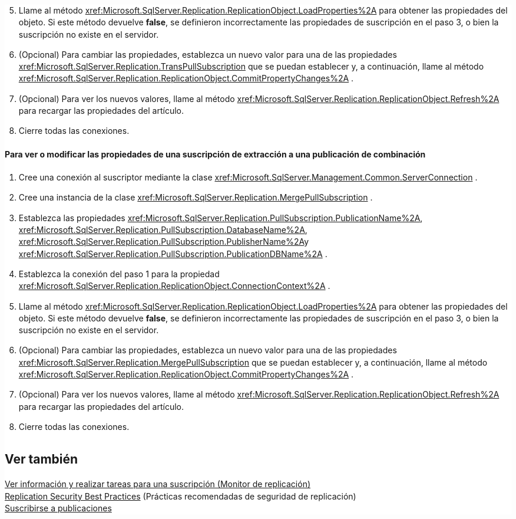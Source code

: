 5.  Llame al método <xref:Microsoft.SqlServer.Replication.ReplicationObject.LoadProperties%2A> para obtener las propiedades del objeto. Si este método devuelve **false**, se definieron incorrectamente las propiedades de suscripción en el paso 3, o bien la suscripción no existe en el servidor.  
  
6.  (Opcional) Para cambiar las propiedades, establezca un nuevo valor para una de las propiedades <xref:Microsoft.SqlServer.Replication.TransPullSubscription> que se puedan establecer y, a continuación, llame al método <xref:Microsoft.SqlServer.Replication.ReplicationObject.CommitPropertyChanges%2A> .  
  
7.  (Opcional) Para ver los nuevos valores, llame al método <xref:Microsoft.SqlServer.Replication.ReplicationObject.Refresh%2A> para recargar las propiedades del artículo.  
  
8.  Cierre todas las conexiones.  
  
#### <a name="to-view-or-modify-properties-of-a-pull-subscription-to-a-merge-publication"></a>Para ver o modificar las propiedades de una suscripción de extracción a una publicación de combinación  
  
1.  Cree una conexión al suscriptor mediante la clase <xref:Microsoft.SqlServer.Management.Common.ServerConnection> .  
  
2.  Cree una instancia de la clase <xref:Microsoft.SqlServer.Replication.MergePullSubscription> .  
  
3.  Establezca las propiedades <xref:Microsoft.SqlServer.Replication.PullSubscription.PublicationName%2A>, <xref:Microsoft.SqlServer.Replication.PullSubscription.DatabaseName%2A>, <xref:Microsoft.SqlServer.Replication.PullSubscription.PublisherName%2A>y <xref:Microsoft.SqlServer.Replication.PullSubscription.PublicationDBName%2A> .  
  
4.  Establezca la conexión del paso 1 para la propiedad <xref:Microsoft.SqlServer.Replication.ReplicationObject.ConnectionContext%2A> .  
  
5.  Llame al método <xref:Microsoft.SqlServer.Replication.ReplicationObject.LoadProperties%2A> para obtener las propiedades del objeto. Si este método devuelve **false**, se definieron incorrectamente las propiedades de suscripción en el paso 3, o bien la suscripción no existe en el servidor.  
  
6.  (Opcional) Para cambiar las propiedades, establezca un nuevo valor para una de las propiedades <xref:Microsoft.SqlServer.Replication.MergePullSubscription> que se puedan establecer y, a continuación, llame al método <xref:Microsoft.SqlServer.Replication.ReplicationObject.CommitPropertyChanges%2A> .  
  
7.  (Opcional) Para ver los nuevos valores, llame al método <xref:Microsoft.SqlServer.Replication.ReplicationObject.Refresh%2A> para recargar las propiedades del artículo.  
  
8.  Cierre todas las conexiones.  
  
## <a name="see-also"></a>Ver también  
 [Ver información y realizar tareas para una suscripción &#40;Monitor de replicación&#41;](../../relational-databases/replication/monitor/view-information-and-perform-tasks-for-a-subscription-replication-monitor.md)   
 [Replication Security Best Practices](../../relational-databases/replication/security/replication-security-best-practices.md)  (Prácticas recomendadas de seguridad de replicación)  
 [Suscribirse a publicaciones](../../relational-databases/replication/subscribe-to-publications.md)  
  
  
